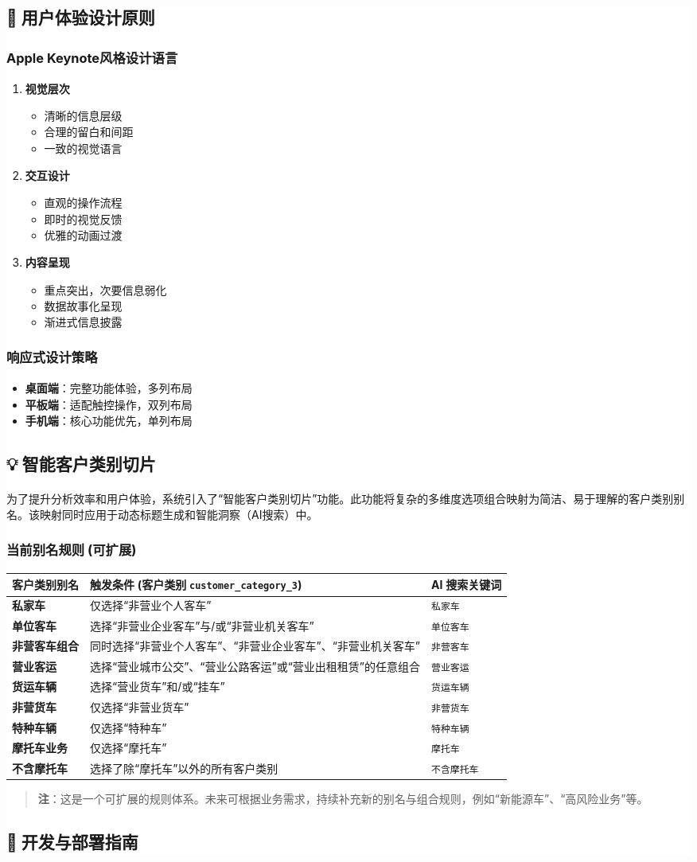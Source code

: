 ## 🎨 用户体验设计原则

### Apple Keynote风格设计语言
1. **视觉层次**
   - 清晰的信息层级
   - 合理的留白和间距
   - 一致的视觉语言

2. **交互设计**
   - 直观的操作流程
   - 即时的视觉反馈
   - 优雅的动画过渡

3. **内容呈现**
   - 重点突出，次要信息弱化
   - 数据故事化呈现
   - 渐进式信息披露

### 响应式设计策略
- **桌面端**：完整功能体验，多列布局
- **平板端**：适配触控操作，双列布局
- **手机端**：核心功能优先，单列布局

## 💡 智能客户类别切片

为了提升分析效率和用户体验，系统引入了“智能客户类别切片”功能。此功能将复杂的多维度选项组合映射为简洁、易于理解的客户类别别名。该映射同时应用于动态标题生成和智能洞察（AI搜索）中。

### 当前别名规则 (可扩展)

| 客户类别别名 | 触发条件 (客户类别 `customer_category_3`) | AI 搜索关键词 |
| :--- | :--- | :--- |
| **私家车** | 仅选择“非营业个人客车” | `私家车` |
| **单位客车** | 选择“非营业企业客车”与/或“非营业机关客车” | `单位客车` |
| **非营客车组合** | 同时选择“非营业个人客车”、“非营业企业客车”、“非营业机关客车” | `非营客车` |
| **营业客运** | 选择“营业城市公交”、“营业公路客运”或“营业出租租赁”的任意组合 | `营业客运` |
| **货运车辆** | 选择“营业货车”和/或“挂车” | `货运车辆` |
| **非营货车** | 仅选择“非营业货车” | `非营货车` |
| **特种车辆** | 仅选择“特种车” | `特种车辆` |
| **摩托车业务** | 仅选择“摩托车” | `摩托车` |
| **不含摩托车** | 选择了除“摩托车”以外的所有客户类别 | `不含摩托车` |

> **注**：这是一个可扩展的规则体系。未来可根据业务需求，持续补充新的别名与组合规则，例如“新能源车”、“高风险业务”等。

## 🔧 开发与部署指南
